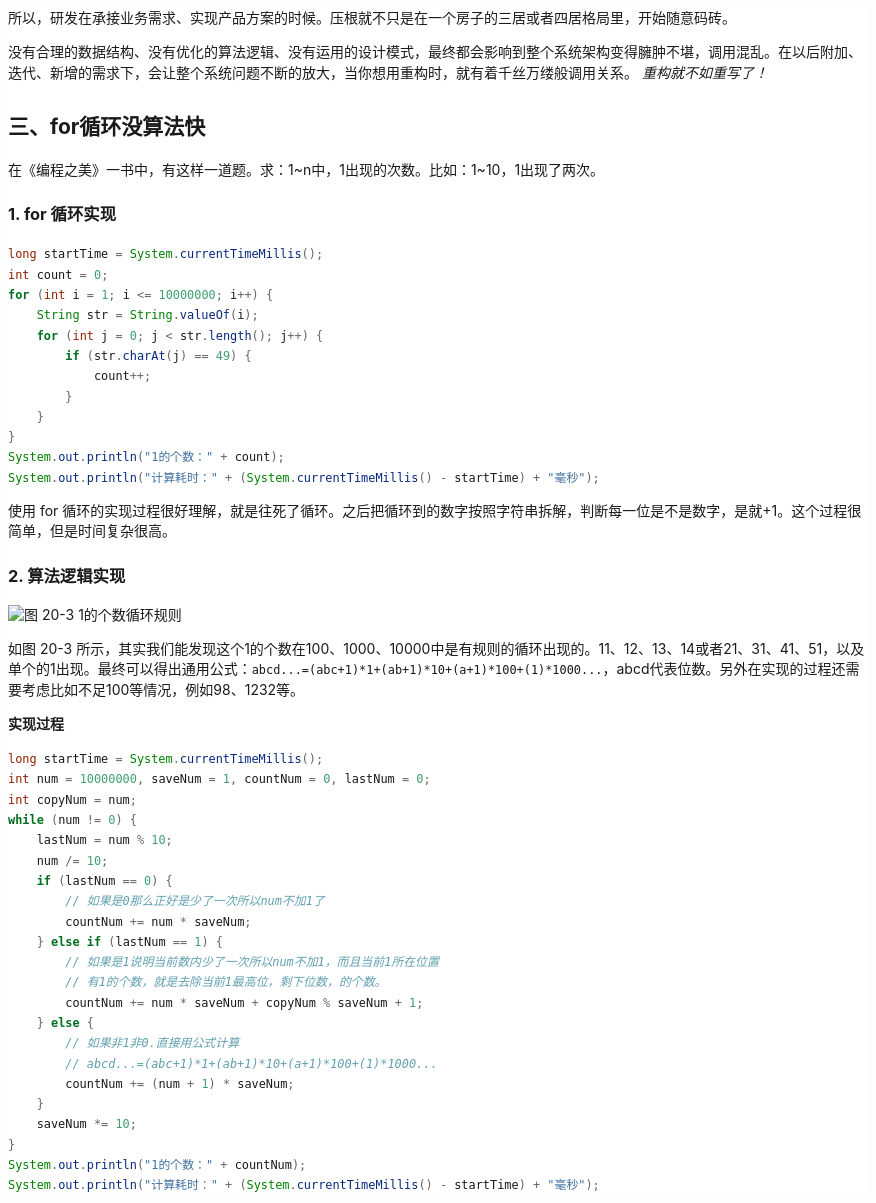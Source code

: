 所以，研发在承接业务需求、实现产品方案的时候。压根就不只是在一个房子的三居或者四居格局里，开始随意码砖。

没有合理的数据结构、没有优化的算法逻辑、没有运用的设计模式，最终都会影响到整个系统架构变得臃肿不堪，调用混乱。在以后附加、迭代、新增的需求下，会让整个系统问题不断的放大，当你想用重构时，就有着千丝万缕般调用关系。 *重构就不如重写了！*

## 三、for循环没算法快

在《编程之美》一书中，有这样一道题。求：1~n中，1出现的次数。比如：1~10，1出现了两次。

### 1. for 循环实现

```java
long startTime = System.currentTimeMillis();
int count = 0;
for (int i = 1; i <= 10000000; i++) {
    String str = String.valueOf(i);
    for (int j = 0; j < str.length(); j++) {
        if (str.charAt(j) == 49) {
            count++;
        }
    }
}
System.out.println("1的个数：" + count);
System.out.println("计算耗时：" + (System.currentTimeMillis() - startTime) + "毫秒");
```

使用 for 循环的实现过程很好理解，就是往死了循环。之后把循环到的数字按照字符串拆解，判断每一位是不是数字，是就+1。这个过程很简单，但是时间复杂很高。

### 2. 算法逻辑实现

![图 20-3 1的个数循环规则](https://img-blog.csdnimg.cn/img_convert/a6b31abf07647820fc97ac76a2aa3da7.png)

如图 20-3 所示，其实我们能发现这个1的个数在100、1000、10000中是有规则的循环出现的。11、12、13、14或者21、31、41、51，以及单个的1出现。最终可以得出通用公式：`abcd...=(abc+1)*1+(ab+1)*10+(a+1)*100+(1)*1000...`，abcd代表位数。另外在实现的过程还需要考虑比如不足100等情况，例如98、1232等。

**实现过程**

```java
long startTime = System.currentTimeMillis();
int num = 10000000, saveNum = 1, countNum = 0, lastNum = 0;
int copyNum = num;
while (num != 0) {
    lastNum = num % 10;
    num /= 10;
    if (lastNum == 0) {
        // 如果是0那么正好是少了一次所以num不加1了
        countNum += num * saveNum;
    } else if (lastNum == 1) {
        // 如果是1说明当前数内少了一次所以num不加1，而且当前1所在位置
        // 有1的个数，就是去除当前1最高位，剩下位数，的个数。
        countNum += num * saveNum + copyNum % saveNum + 1;
    } else {
        // 如果非1非0.直接用公式计算
        // abcd...=(abc+1)*1+(ab+1)*10+(a+1)*100+(1)*1000...
        countNum += (num + 1) * saveNum;
    }
    saveNum *= 10;
}
System.out.println("1的个数：" + countNum);
System.out.println("计算耗时：" + (System.currentTimeMillis() - startTime) + "毫秒");
```
